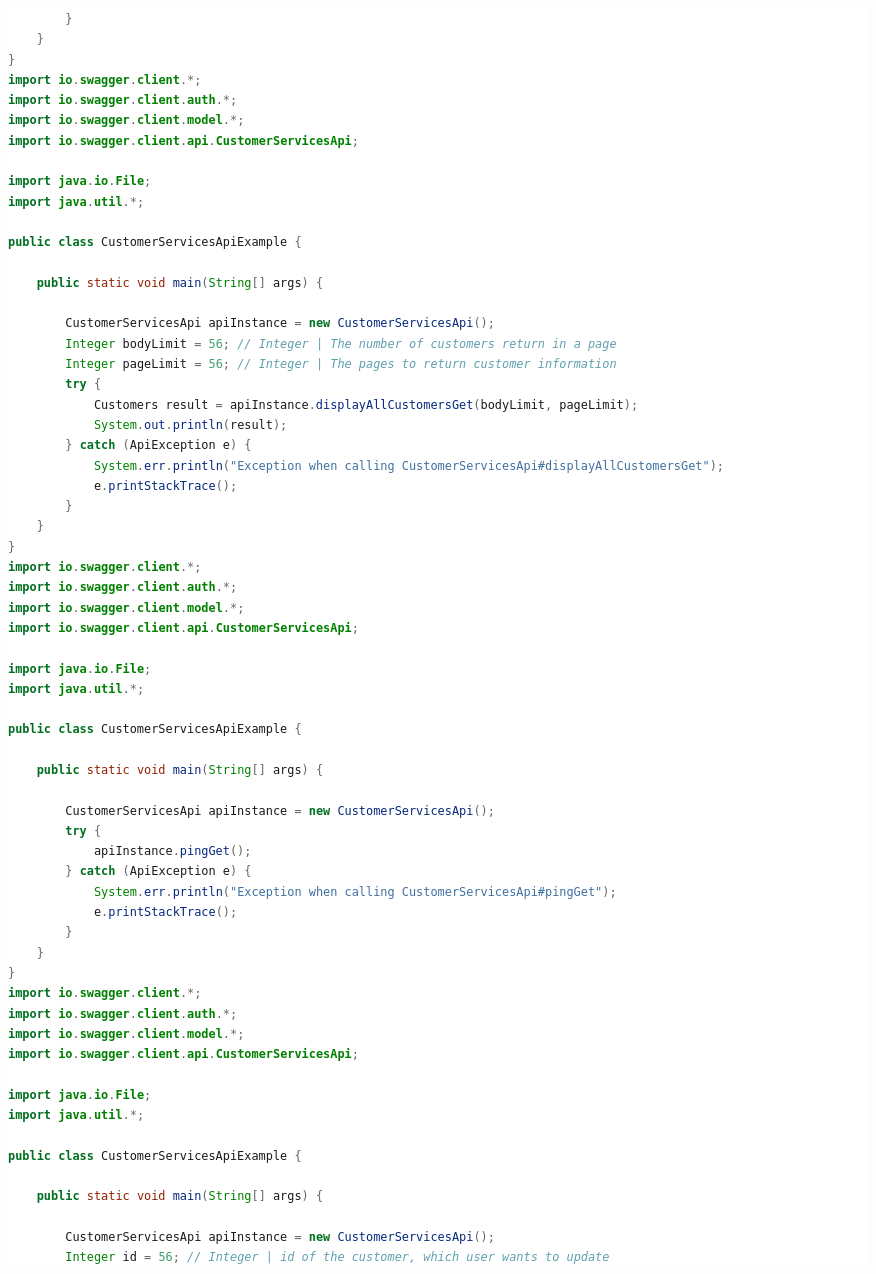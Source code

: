 ```java
        }
    }
}
import io.swagger.client.*;
import io.swagger.client.auth.*;
import io.swagger.client.model.*;
import io.swagger.client.api.CustomerServicesApi;

import java.io.File;
import java.util.*;

public class CustomerServicesApiExample {

    public static void main(String[] args) {
        
        CustomerServicesApi apiInstance = new CustomerServicesApi();
        Integer bodyLimit = 56; // Integer | The number of customers return in a page
        Integer pageLimit = 56; // Integer | The pages to return customer information
        try {
            Customers result = apiInstance.displayAllCustomersGet(bodyLimit, pageLimit);
            System.out.println(result);
        } catch (ApiException e) {
            System.err.println("Exception when calling CustomerServicesApi#displayAllCustomersGet");
            e.printStackTrace();
        }
    }
}
import io.swagger.client.*;
import io.swagger.client.auth.*;
import io.swagger.client.model.*;
import io.swagger.client.api.CustomerServicesApi;

import java.io.File;
import java.util.*;

public class CustomerServicesApiExample {

    public static void main(String[] args) {
        
        CustomerServicesApi apiInstance = new CustomerServicesApi();
        try {
            apiInstance.pingGet();
        } catch (ApiException e) {
            System.err.println("Exception when calling CustomerServicesApi#pingGet");
            e.printStackTrace();
        }
    }
}
import io.swagger.client.*;
import io.swagger.client.auth.*;
import io.swagger.client.model.*;
import io.swagger.client.api.CustomerServicesApi;

import java.io.File;
import java.util.*;

public class CustomerServicesApiExample {

    public static void main(String[] args) {
        
        CustomerServicesApi apiInstance = new CustomerServicesApi();
        Integer id = 56; // Integer | id of the customer, which user wants to update
```
